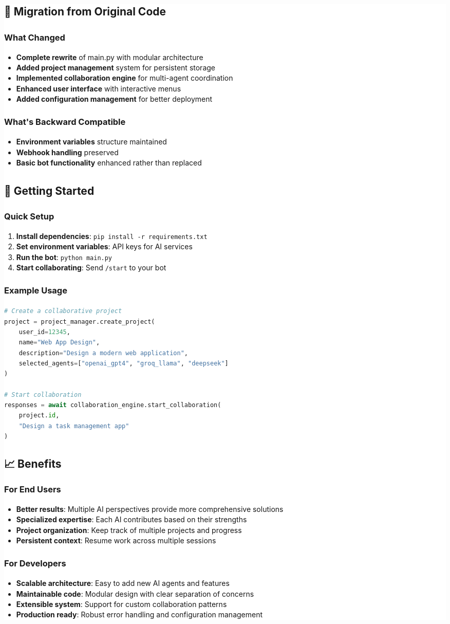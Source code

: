 ## 🔄 Migration from Original Code

### What Changed
- **Complete rewrite** of main.py with modular architecture
- **Added project management** system for persistent storage
- **Implemented collaboration engine** for multi-agent coordination
- **Enhanced user interface** with interactive menus
- **Added configuration management** for better deployment

### What's Backward Compatible
- **Environment variables** structure maintained
- **Webhook handling** preserved
- **Basic bot functionality** enhanced rather than replaced

## 🚀 Getting Started

### Quick Setup
1. **Install dependencies**: `pip install -r requirements.txt`
2. **Set environment variables**: API keys for AI services
3. **Run the bot**: `python main.py`
4. **Start collaborating**: Send `/start` to your bot

### Example Usage
```python
# Create a collaborative project
project = project_manager.create_project(
    user_id=12345,
    name="Web App Design",
    description="Design a modern web application",
    selected_agents=["openai_gpt4", "groq_llama", "deepseek"]
)

# Start collaboration
responses = await collaboration_engine.start_collaboration(
    project.id, 
    "Design a task management app"
)
```

## 📈 Benefits

### For End Users
- **Better results**: Multiple AI perspectives provide more comprehensive solutions
- **Specialized expertise**: Each AI contributes based on their strengths
- **Project organization**: Keep track of multiple projects and progress
- **Persistent context**: Resume work across multiple sessions

### For Developers
- **Scalable architecture**: Easy to add new AI agents and features
- **Maintainable code**: Modular design with clear separation of concerns
- **Extensible system**: Support for custom collaboration patterns
- **Production ready**: Robust error handling and configuration management

